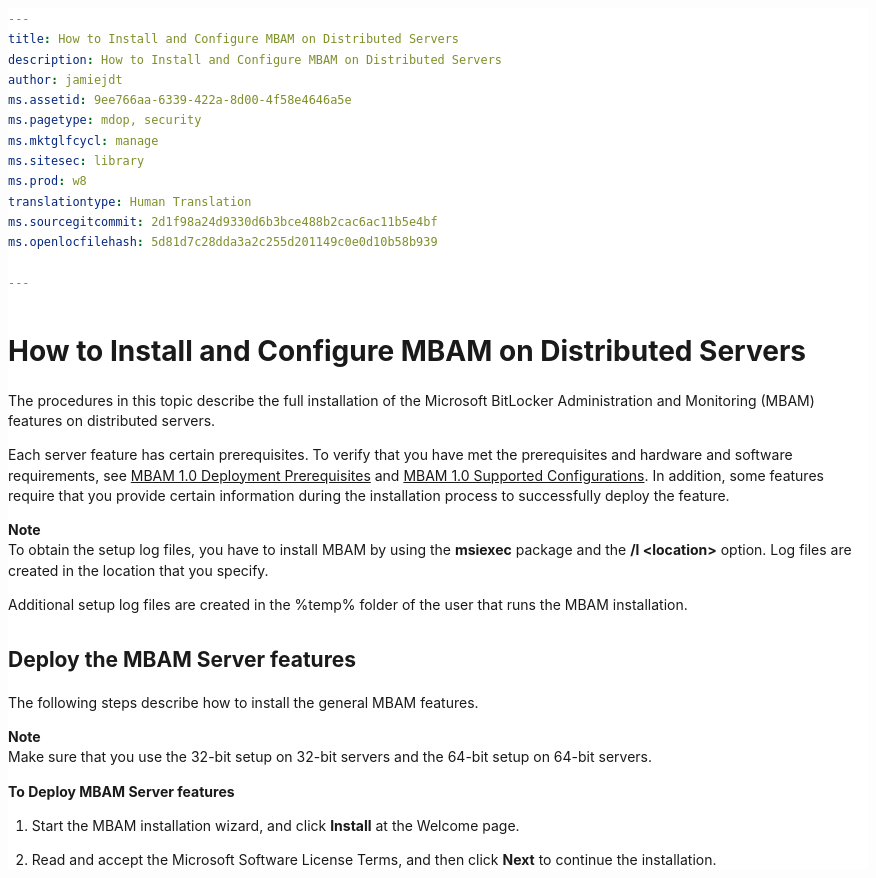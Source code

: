 ```yaml
---
title: How to Install and Configure MBAM on Distributed Servers
description: How to Install and Configure MBAM on Distributed Servers
author: jamiejdt
ms.assetid: 9ee766aa-6339-422a-8d00-4f58e4646a5e
ms.pagetype: mdop, security
ms.mktglfcycl: manage
ms.sitesec: library
ms.prod: w8
translationtype: Human Translation
ms.sourcegitcommit: 2d1f98a24d9330d6b3bce488b2cac6ac11b5e4bf
ms.openlocfilehash: 5d81d7c28dda3a2c255d201149c0e0d10b58b939

---
```



# How to Install and Configure MBAM on Distributed Servers


The procedures in this topic describe the full installation of the Microsoft BitLocker Administration and Monitoring (MBAM) features on distributed servers.

Each server feature has certain prerequisites. To verify that you have met the prerequisites and hardware and software requirements, see [MBAM 1.0 Deployment Prerequisites](mbam-10-deployment-prerequisites.md) and [MBAM 1.0 Supported Configurations](mbam-10-supported-configurations.md). In addition, some features require that you provide certain information during the installation process to successfully deploy the feature.

**Note**  
To obtain the setup log files, you have to install MBAM by using the **msiexec** package and the **/l &lt;location&gt;** option. Log files are created in the location that you specify.

Additional setup log files are created in the %temp% folder of the user that runs the MBAM installation.

 

## <a href="" id="deploy-the-mbam-server-features-"></a>Deploy the MBAM Server features


The following steps describe how to install the general MBAM features.

**Note**  
Make sure that you use the 32-bit setup on 32-bit servers and the 64-bit setup on 64-bit servers.

 

**To Deploy MBAM Server features**

1.  Start the MBAM installation wizard, and click **Install** at the Welcome page.

2.  Read and accept the Microsoft Software License Terms, and then click **Next** to continue the installation.
